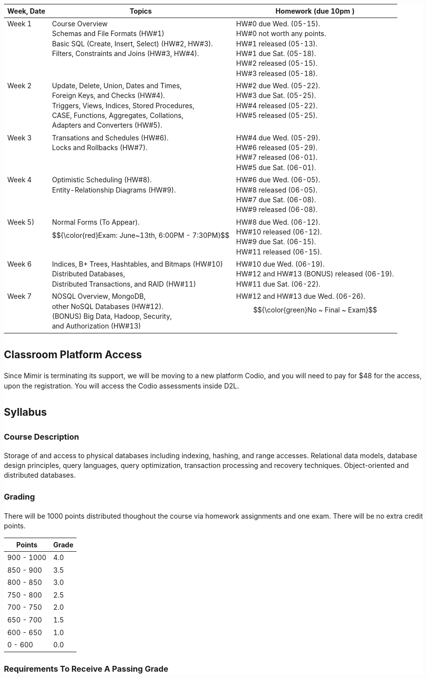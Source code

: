 | Week, Date | Topics |  Homework (due 10pm ) |
| ----       | ------- |  ----- | 
| Week 1 | Course Overview <br /> Schemas  and File Formats (HW#1)<br /> Basic SQL (Create, Insert, Select) (HW#2, HW#3). <br /> Filters, Constraints and Joins (HW#3, HW#4).  | HW#0 due Wed. (05-15). <br /> HW#0 not worth any points. <br /> HW#1 released (05-13). <br /> HW#1 due Sat. (05-18).<br /> HW#2 released (05-15). <br /> HW#3 released (05-18).|
| Week 2 | Update, Delete, Union, Dates and Times, <br /> Foreign Keys, and Checks (HW#4). <br /> Triggers, Views, Indices, Stored Procedures, <br />CASE, Functions, Aggregates, Collations, <br />Adapters and Converters (HW#5). | HW#2 due Wed. (05-22). <br /> HW#3 due Sat. (05-25).<br /> HW#4 released (05-22). <br /> HW#5 released (05-25). |
| Week 3 | Transations and Schedules (HW#6). <br /> Locks and Rollbacks (HW#7). | HW#4 due Wed. (05-29). <br /> HW#6 released (05-29). <br /> HW#7 released (06-01). <br /> HW#5 due Sat. (06-01). | 
| Week 4 | Optimistic Scheduling (HW#8). <br /> Entity-Relationship Diagrams (HW#9). | HW#6 due Wed. (06-05). <br /> HW#8 released (06-05). <br />  HW#7 due Sat. (06-08). <br /> HW#9 released (06-08). | 
| Week 5) | Normal Forms (To Appear).  <br /> $${\color{red}Exam: June~13th, 6:00PM - 7:30PM}$$ | HW#8 due Wed. (06-12).<br />  HW#10 released (06-12). <br /> HW#9 due Sat. (06-15). <br /> HW#11 released (06-15).  | 
| Week 6 | Indices, B+ Trees, Hashtables, and Bitmaps (HW#10) <br /> Distributed Databases, <br /> Distributed Transactions, and RAID (HW#11) |  HW#10 due Wed. (06-19). <br /> HW#12 and HW#13 (BONUS) released (06-19). <br /> HW#11 due Sat. (06-22). | 
| Week 7 | NOSQL Overview, MongoDB, <br /> other NoSQL Databases (HW#12). <br /> (BONUS) Big Data, Hadoop, Security, <br /> and Authorization (HW#13) | HW#12 and HW#13 due Wed. (06-26). <br /> $${\color{green}No ~ Final ~ Exam}$$  |


## Classroom Platform Access 

Since Mimir is terminating its support, we will be moving to a new platform Codio, 
and you will need to pay for $48 for the access, upon the registration. 
You will access the Codio assessments inside D2L. 

## Syllabus 
### Course Description 
Storage of and access to physical databases including indexing, hashing, and range accesses. 
Relational data models, database design principles, query languages, query optimization, 
transaction processing and recovery techniques. Object-oriented and distributed databases.

### Grading 
There will be 1000 points distributed thoughout the course via homework assignments and one exam. 
There will be no extra credit points.

| Points | Grade |
| ----- | ---- | 
| 900 - 1000 | 4.0 |
| 850 - 900 | 3.5 |
| 800 - 850 | 3.0 |
| 750 - 800 | 2.5 |
| 700 - 750 | 2.0 |
| 650 - 700 | 1.5 |
| 600 - 650 | 1.0 |
| 0 - 600 | 0.0 |

### Requirements To Receive A Passing Grade
